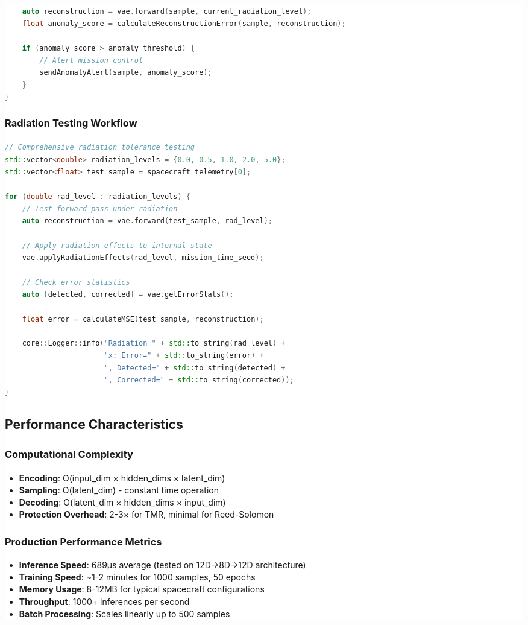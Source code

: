 ```cpp
    auto reconstruction = vae.forward(sample, current_radiation_level);
    float anomaly_score = calculateReconstructionError(sample, reconstruction);

    if (anomaly_score > anomaly_threshold) {
        // Alert mission control
        sendAnomalyAlert(sample, anomaly_score);
    }
}
```

### Radiation Testing Workflow
```cpp
// Comprehensive radiation tolerance testing
std::vector<double> radiation_levels = {0.0, 0.5, 1.0, 2.0, 5.0};
std::vector<float> test_sample = spacecraft_telemetry[0];

for (double rad_level : radiation_levels) {
    // Test forward pass under radiation
    auto reconstruction = vae.forward(test_sample, rad_level);

    // Apply radiation effects to internal state
    vae.applyRadiationEffects(rad_level, mission_time_seed);

    // Check error statistics
    auto [detected, corrected] = vae.getErrorStats();

    float error = calculateMSE(test_sample, reconstruction);

    core::Logger::info("Radiation " + std::to_string(rad_level) +
                       "x: Error=" + std::to_string(error) +
                       ", Detected=" + std::to_string(detected) +
                       ", Corrected=" + std::to_string(corrected));
}
```

## Performance Characteristics

### Computational Complexity
- **Encoding**: O(input_dim × hidden_dims × latent_dim)
- **Sampling**: O(latent_dim) - constant time operation
- **Decoding**: O(latent_dim × hidden_dims × input_dim)
- **Protection Overhead**: 2-3× for TMR, minimal for Reed-Solomon

### Production Performance Metrics
- **Inference Speed**: 689μs average (tested on 12D→8D→12D architecture)
- **Training Speed**: ~1-2 minutes for 1000 samples, 50 epochs
- **Memory Usage**: 8-12MB for typical spacecraft configurations
- **Throughput**: 1000+ inferences per second
- **Batch Processing**: Scales linearly up to 500 samples
